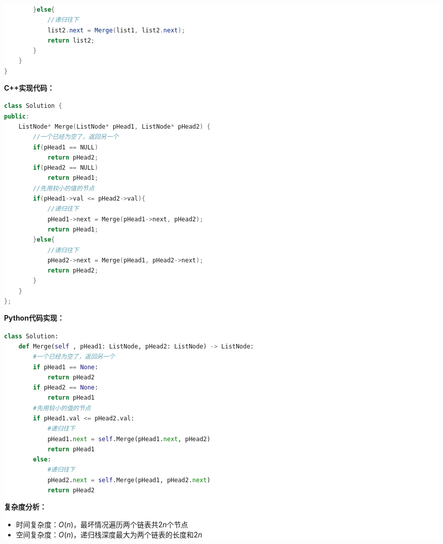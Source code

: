 ```java
        }else{
            //递归往下
            list2.next = Merge(list1, list2.next); 
            return list2;
        }
    }
}
```
**C++实现代码：**
```cpp
class Solution {
public:
    ListNode* Merge(ListNode* pHead1, ListNode* pHead2) {
        //一个已经为空了，返回另一个
        if(pHead1 == NULL) 
            return pHead2;
        if(pHead2 == NULL)
            return pHead1;
        //先用较小的值的节点
        if(pHead1->val <= pHead2->val){ 
            //递归往下
            pHead1->next = Merge(pHead1->next, pHead2); 
            return pHead1; 
        }else{
            //递归往下
            pHead2->next = Merge(pHead1, pHead2->next); 
            return pHead2;
        }
    }
};
```
**Python代码实现：**
```python
class Solution:
    def Merge(self , pHead1: ListNode, pHead2: ListNode) -> ListNode:
        #一个已经为空了，返回另一个
        if pHead1 == None: 
            return pHead2
        if pHead2 == None:
            return pHead1
        #先用较小的值的节点
        if pHead1.val <= pHead2.val: 
            #递归往下
            pHead1.next = self.Merge(pHead1.next, pHead2) 
            return pHead1
        else:
            #递归往下
            pHead2.next = self.Merge(pHead1, pHead2.next) 
            return pHead2
```
**复杂度分析：**
- 时间复杂度：$O(n)$，最坏情况遍历两个链表共$2n$个节点
- 空间复杂度：$O(n)$，递归栈深度最大为两个链表的长度和$2n$